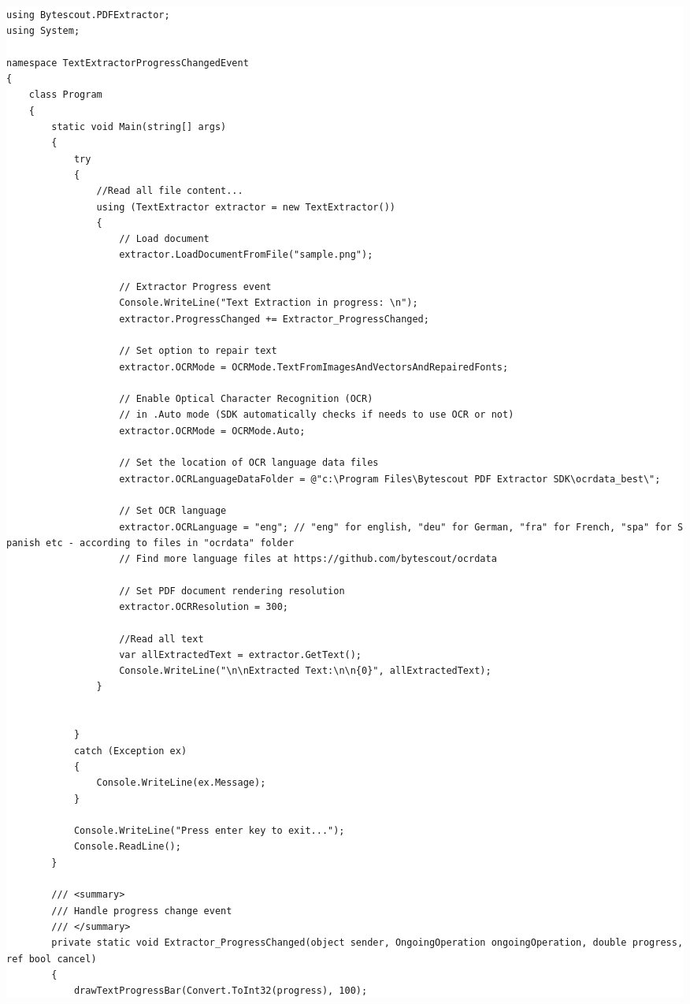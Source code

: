 ```
using Bytescout.PDFExtractor;
using System;

namespace TextExtractorProgressChangedEvent
{
    class Program
    {
        static void Main(string[] args)
        {
            try
            {
                //Read all file content...
                using (TextExtractor extractor = new TextExtractor())
                {
                    // Load document
                    extractor.LoadDocumentFromFile("sample.png");

                    // Extractor Progress event
                    Console.WriteLine("Text Extraction in progress: \n");
                    extractor.ProgressChanged += Extractor_ProgressChanged;

                    // Set option to repair text
                    extractor.OCRMode = OCRMode.TextFromImagesAndVectorsAndRepairedFonts;

                    // Enable Optical Character Recognition (OCR)
                    // in .Auto mode (SDK automatically checks if needs to use OCR or not)
                    extractor.OCRMode = OCRMode.Auto;

                    // Set the location of OCR language data files
                    extractor.OCRLanguageDataFolder = @"c:\Program Files\Bytescout PDF Extractor SDK\ocrdata_best\";

                    // Set OCR language
                    extractor.OCRLanguage = "eng"; // "eng" for english, "deu" for German, "fra" for French, "spa" for Spanish etc - according to files in "ocrdata" folder
                    // Find more language files at https://github.com/bytescout/ocrdata

                    // Set PDF document rendering resolution
                    extractor.OCRResolution = 300;

                    //Read all text
                    var allExtractedText = extractor.GetText();
                    Console.WriteLine("\n\nExtracted Text:\n\n{0}", allExtractedText);
                }


            }
            catch (Exception ex)
            {
                Console.WriteLine(ex.Message);
            }

			Console.WriteLine("Press enter key to exit...");
            Console.ReadLine();
        }

        /// <summary>
        /// Handle progress change event
        /// </summary>
        private static void Extractor_ProgressChanged(object sender, OngoingOperation ongoingOperation, double progress, ref bool cancel)
        {
            drawTextProgressBar(Convert.ToInt32(progress), 100);
```